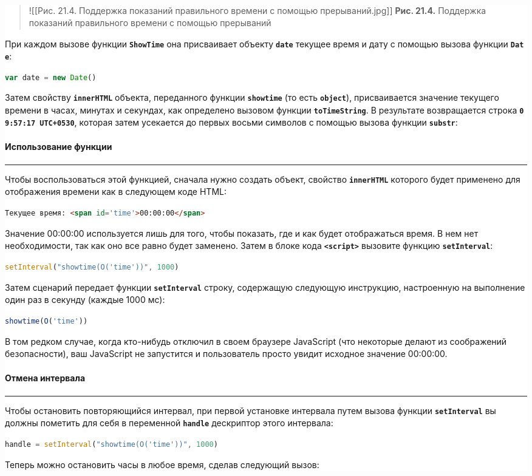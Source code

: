 >![[Рис. 21.4. Поддержка показаний правильного времени с помощью прерываний.jpg]]
>**Рис. 21.4.** Поддержка показаний правильного времени с помощью                                 прерываний

При каждом вызове функции **`ShowTime`** она присваивает объекту **`date`** текущее время и дату с помощью вызова функции **`Date`**:

```js
var date = new Date()
```

Затем свойству **`innerHTML`** объекта, переданного функции **`showtime`** (то есть **`object`**), присваивается значение текущего времени в часах, минутах и секундах, как определено вызовом функции **`toTimeString`**. В результате возвращается строка **`09:57:17 UTC+0530`**, которая затем усекается до первых восьми символов с помощью вызова функции **`substr`**:



#### Использование функции
---

Чтобы воспользоваться этой функцией, сначала нужно создать объект, свойство **`innerHTML`** которого будет применено для отображения времени как в следующем коде HTML:

```html
Текущее время: <span id='time'>00:00:00</span>
```

Значение 00:00:00 используется лишь для того, чтобы показать, где и как будет отображаться время. В нем нет необходимости, так как оно все равно будет заменено. Затем в блоке кода **`<script>`** вызовите функцию **`setInterval`**:

```js
setInterval("showtime(O('time'))", 1000)
```

Затем сценарий передает функции **`setInterval`** строку, содержащую следующую инструкцию, настроенную на выполнение один раз в секунду (каждые 1000 мс):

```js
showtime(O('time'))
```

В том редком случае, когда кто-нибудь отключил в своем браузере JavaScript (что некоторые делают из соображений безопасности), ваш JavaScript не запустится и пользователь просто увидит исходное значение 00:00:00.



#### Отмена интервала
---

Чтобы остановить повторяющийся интервал, при первой установке интервала путем вызова функции **`setInterval`** вы должны пометить для себя в переменной **`handle`** дескриптор этого интервала:

```js
handle = setInterval("showtime(O('time'))", 1000)
```

Теперь можно остановить часы в любое время, сделав следующий вызов:
